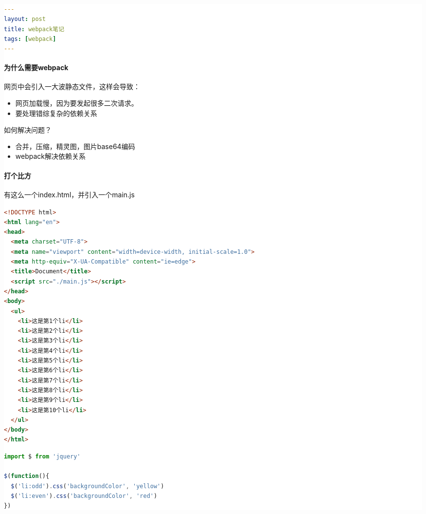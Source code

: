 ```yaml
---
layout: post
title: webpack笔记
tags: [webpack]
---
```


#### 为什么需要webpack

网页中会引入一大波静态文件，这样会导致：

- 网页加载慢，因为要发起很多二次请求。
- 要处理错综复杂的依赖关系



如何解决问题？

- 合并，压缩，精灵图，图片base64编码
- webpack解决依赖关系

#### 打个比方

有这么一个index.html，并引入一个main.js

```html
<!DOCTYPE html>
<html lang="en">
<head>
  <meta charset="UTF-8">
  <meta name="viewport" content="width=device-width, initial-scale=1.0">
  <meta http-equiv="X-UA-Compatible" content="ie=edge">
  <title>Document</title>
  <script src="./main.js"></script>
</head>
<body>
  <ul>
    <li>这是第1个li</li>
    <li>这是第2个li</li>
    <li>这是第3个li</li>
    <li>这是第4个li</li>
    <li>这是第5个li</li>
    <li>这是第6个li</li>
    <li>这是第7个li</li>
    <li>这是第8个li</li>
    <li>这是第9个li</li>
    <li>这是第10个li</li>
  </ul>
</body>
</html>
```

```js
import $ from 'jquery'

$(function(){
  $('li:odd').css('backgroundColor', 'yellow')
  $('li:even').css('backgroundColor', 'red')
})
```

